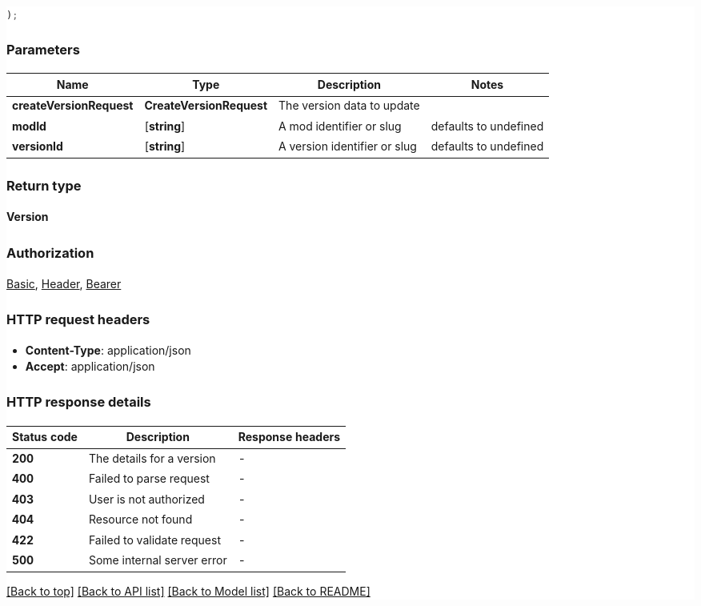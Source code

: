 ```typescript
);
```

### Parameters

|Name | Type | Description  | Notes|
|------------- | ------------- | ------------- | -------------|
| **createVersionRequest** | **CreateVersionRequest**| The version data to update | |
| **modId** | [**string**] | A mod identifier or slug | defaults to undefined|
| **versionId** | [**string**] | A version identifier or slug | defaults to undefined|


### Return type

**Version**

### Authorization

[Basic](../README.md#Basic), [Header](../README.md#Header), [Bearer](../README.md#Bearer)

### HTTP request headers

 - **Content-Type**: application/json
 - **Accept**: application/json


### HTTP response details
| Status code | Description | Response headers |
|-------------|-------------|------------------|
|**200** | The details for a version |  -  |
|**400** | Failed to parse request |  -  |
|**403** | User is not authorized |  -  |
|**404** | Resource not found |  -  |
|**422** | Failed to validate request |  -  |
|**500** | Some internal server error |  -  |

[[Back to top]](#) [[Back to API list]](../README.md#documentation-for-api-endpoints) [[Back to Model list]](../README.md#documentation-for-models) [[Back to README]](../README.md)

